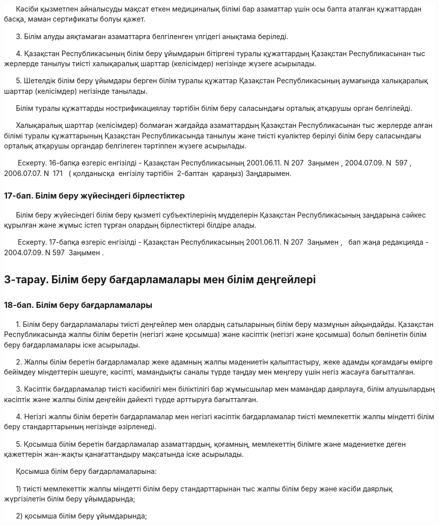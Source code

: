       Кәсiби қызметпен айналысуды мақсат еткен медициналық бiлiмi бар азаматтар үшiн осы бапта аталған құжаттардан басқа, маман сертификаты болуы қажет.

      3. Бiлiм алуды аяқтамаған азаматтарға белгіленген үлгiдегi анықтама берiледi.

      4. Қазақстан Республикасының бiлiм беру ұйымдарын бiтiргенi туралы құжаттардың Қазақстан Республикасынан тыс жерлерде танылуы тиiстi халықаралық шарттар (келiсiмдер) негiзiнде жүзеге асырылады.

      5. Шетелдiк бiлiм беру ұйымдары берген бiлiм туралы құжаттар Қазақстан Республикасының аумағында халықаралық шарттар (келiсiмдер) негiзiнде танылады.

      Бiлiм туралы құжаттарды нострификациялау тәртiбiн бiлiм беру саласындағы орталық атқарушы орган белгiлейдi.

      Халықаралық шарттар (келiсiмдер) болмаған жағдайда азаматтардың Қазақстан Республикасынан тыс жерлерде алған бiлiмi туралы құжаттарының Қазақстан Республикасында танылуы және тиiстi куәлiктер берiлуi білiм беру саласындағы орталық атқарушы органдар белгiлеген тәртiппен жүзеге асырылады.

       Ескерту. 16-бапқа өзгеріс енгізілді - Қазақстан Республикасының 2001.06.11. N 207   Заңымен  , 2004.07.09. N   597  ,    2006.07.07. N   171    (   қолданысқа    енгізілу тәртібін   2-баптан   қараңыз) Заңдарымен.

### 17-бап. Бiлiм беру жүйесiндегi бiрлестiктер

      Бiлiм беру жүйесiндегi бiлiм беру қызметi субъектiлерiнiң мүдделерiн Қазақстан Республикасының заңдарына сәйкес құрылған және жұмыс iстеп тұрған олардың бiрлестiктерi бiлдiре алады.

       Ескерту. 17-бапқа өзгеріс енгізілді - Қазақстан Республикасының 2001.06.11. N 207   Заңымен  ,     бап жаңа редакцияда - 2004.07.09. N 597   Заңымен  .

## 3-тарау. Білім беру бағдарламалары мен білім деңгейлері

### 18-бап. Бiлiм беру бағдарламалары

      1. Бiлiм беру бағдарламалары тиiстi деңгейлер мен олардың сатыларының бiлiм беру мазмұнын айқындайды. Қазақстан Республикасында жалпы бiлiм беретiн (негiзгi және қосымша) және кәсiптiк (негiзгi және қосымша) болып бөлiнетiн бiлiм беру бағдарламалары iске асырылады.

      2. Жалпы бiлiм беретiн бағдарламалар жеке адамның жалпы мәдениетiн қалыптастыру, жеке адамды қоғамдағы өмiрге бейiмдеу мiндеттерiн шешуге, кәсiптi, мамандықты саналы түрде таңдау мен меңгеру үшiн негiз жасауға бағытталған.

      3. Кәсiптiк бағдарламалар тиiстi кәсiбилiгi мен бiлiктiлiгi бар жұмысшылар мен мамандар даярлауға, бiлiм алушылардың кәсiптiк және жалпы бiлiм деңгейiн дәйектi түрде арттыруға бағытталған.

      4. Негiзгi жалпы бiлiм беретiн бағдарламалар мен негiзгi кәсiптiк бағдарламалар тиiстi мемлекеттiк жалпы мiндеттi бiлiм беру стандарттарының негiзiнде әзiрленедi.

      5. Қосымша бiлiм беретiн бағдарламалар азаматтардың, қоғамның, мемлекеттiң бiлiмге және мәдениетке деген қажеттерiн жан-жақты қанағаттандыру мақсатында iске асырылады.

      Қосымша бiлiм беру бағдарламаларына:

      1) тиiстi мемлекеттік жалпы мiндеттi бiлiм беру стандарттарынан тыс жалпы бiлiм беру және кәсiби даярлық жүргiзiлетiн бiлiм беру ұйымдарында;

      2) қосымша бiлiм беру ұйымдарында;
